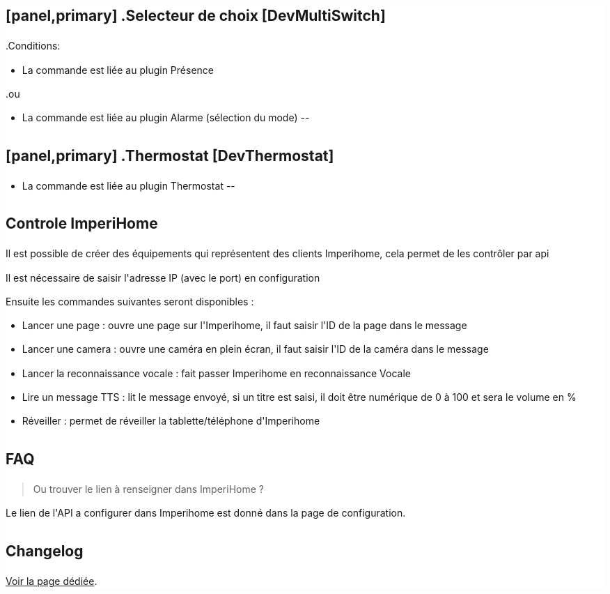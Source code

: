 [panel,primary]
.Selecteur de choix [DevMultiSwitch]
--
.Conditions:
* La commande est liée au plugin Présence

.ou
* La commande est liée au plugin Alarme (sélection du mode)
--

[panel,primary]
.Thermostat [DevThermostat]
--
* La commande est liée au plugin Thermostat
--

## Controle ImperiHome

Il est possible de créer des équipements qui représentent des clients Imperihome, cela permet de les contrôler par api

Il est nécessaire de saisir l'adresse IP (avec le port) en configuration

Ensuite les commandes suivantes seront disponibles :

  - Lancer une page : ouvre une page sur l'Imperihome, il faut saisir l'ID de la page dans le message

  - Lancer une camera : ouvre une caméra en plein écran, il faut saisir l'ID de la caméra dans le message

  - Lancer la reconnaissance vocale : fait passer Imperihome en reconnaissance Vocale

  - Lire un message TTS : lit le message envoyé, si un titre est saisi, il doit être numérique de 0 à 100 et sera le volume en %

  - Réveiller : permet de réveiller la tablette/téléphone d'Imperihome


## FAQ

> Ou trouver le lien à renseigner dans ImperiHome ?

Le lien de l'API a configurer dans Imperihome est donné dans la page de configuration.

## Changelog

[Voir la page dédiée](changelog.md).
